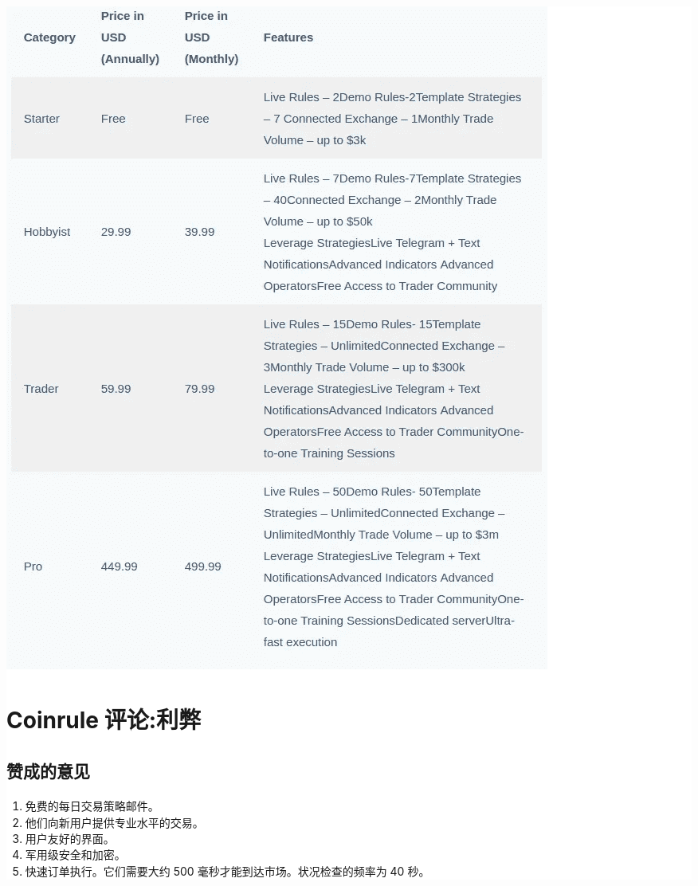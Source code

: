 ![](img/00bbdf78ab8c838a3cb9b8312f64bb4f.png)

# Coinrule 评论:利弊

## 赞成的意见

1.  免费的每日交易策略邮件。
2.  他们向新用户提供专业水平的交易。
3.  用户友好的界面。
4.  军用级安全和加密。
5.  快速订单执行。它们需要大约 500 毫秒才能到达市场。状况检查的频率为 40 秒。
